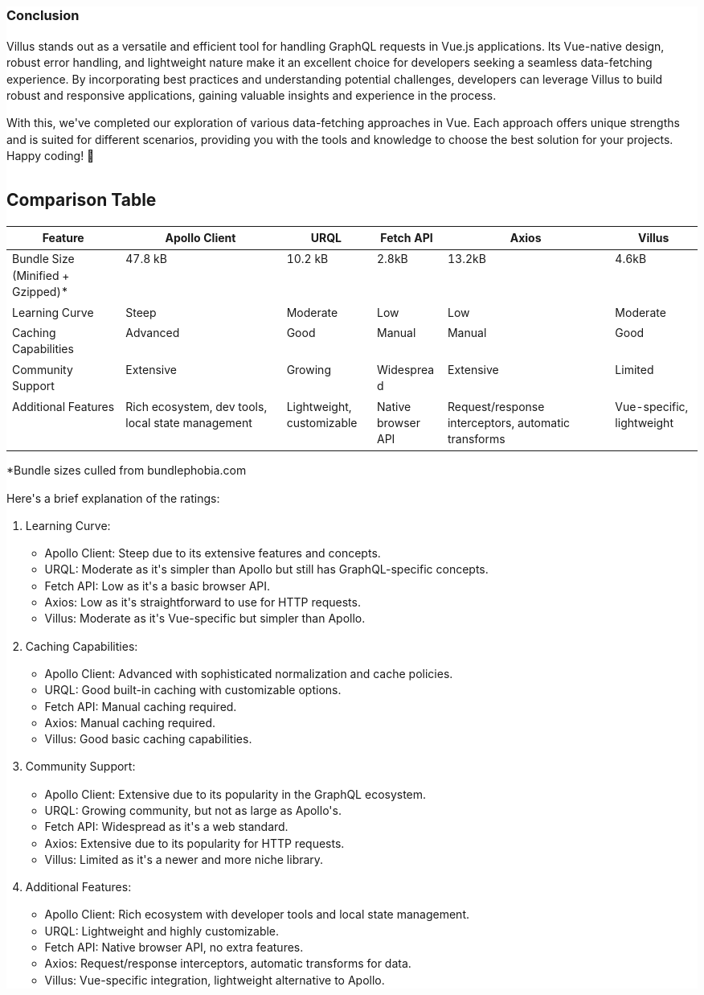 ### Conclusion

Villus stands out as a versatile and efficient tool for handling GraphQL requests in Vue.js applications. Its Vue-native design, robust error handling, and lightweight nature make it an excellent choice for developers seeking a seamless data-fetching experience. By incorporating best practices and understanding potential challenges, developers can leverage Villus to build robust and responsive applications, gaining valuable insights and experience in the process.

With this, we've completed our exploration of various data-fetching approaches in Vue. Each approach offers unique strengths and is suited for different scenarios, providing you with the tools and knowledge to choose the best solution for your projects. Happy coding! 🎉

## Comparison Table

| Feature                            | Apollo Client                                     | URQL                      | Fetch API          | Axios                                               | Villus                    |
| ---------------------------------- | ------------------------------------------------- | ------------------------- | ------------------ | --------------------------------------------------- | ------------------------- |
| Bundle Size (Minified + Gzipped)\* | 47.8 kB                                           | 10.2 kB                   | 2.8kB              | 13.2kB                                              | 4.6kB                     |
| Learning Curve                     | Steep                                             | Moderate                  | Low                | Low                                                 | Moderate                  |
| Caching Capabilities               | Advanced                                          | Good                      | Manual             | Manual                                              | Good                      |
| Community Support                  | Extensive                                         | Growing                   | Widespread         | Extensive                                           | Limited                   |
| Additional Features                | Rich ecosystem, dev tools, local state management | Lightweight, customizable | Native browser API | Request/response interceptors, automatic transforms | Vue-specific, lightweight |

\*Bundle sizes culled from bundlephobia.com

Here's a brief explanation of the ratings:

1. Learning Curve:

   - Apollo Client: Steep due to its extensive features and concepts.
   - URQL: Moderate as it's simpler than Apollo but still has GraphQL-specific concepts.
   - Fetch API: Low as it's a basic browser API.
   - Axios: Low as it's straightforward to use for HTTP requests.
   - Villus: Moderate as it's Vue-specific but simpler than Apollo.

2. Caching Capabilities:

   - Apollo Client: Advanced with sophisticated normalization and cache policies.
   - URQL: Good built-in caching with customizable options.
   - Fetch API: Manual caching required.
   - Axios: Manual caching required.
   - Villus: Good basic caching capabilities.

3. Community Support:

   - Apollo Client: Extensive due to its popularity in the GraphQL ecosystem.
   - URQL: Growing community, but not as large as Apollo's.
   - Fetch API: Widespread as it's a web standard.
   - Axios: Extensive due to its popularity for HTTP requests.
   - Villus: Limited as it's a newer and more niche library.

4. Additional Features:
   - Apollo Client: Rich ecosystem with developer tools and local state management.
   - URQL: Lightweight and highly customizable.
   - Fetch API: Native browser API, no extra features.
   - Axios: Request/response interceptors, automatic transforms for data.
   - Villus: Vue-specific integration, lightweight alternative to Apollo.
